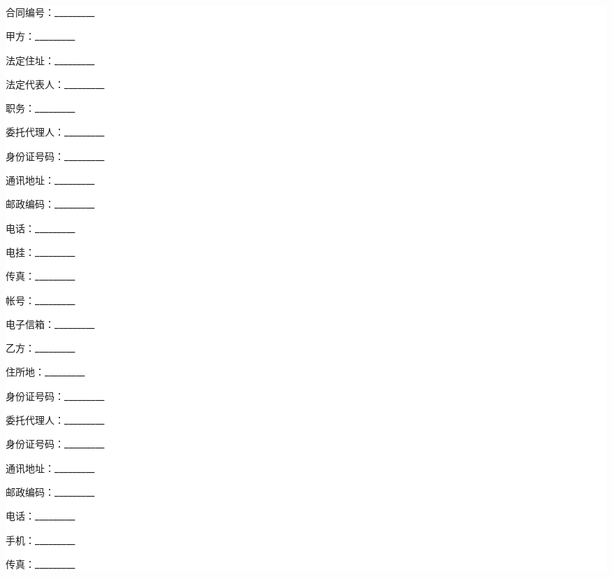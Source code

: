 
 


合同编号：_________


甲方：_________


法定住址：_________


法定代表人：_________


职务：_________


委托代理人：_________


身份证号码：_________


通讯地址：_________


邮政编码：_________


电话：_________


电挂：_________


传真：_________


帐号：_________


电子信箱：_________


乙方：_________


住所地：_________


身份证号码：_________


委托代理人：_________


身份证号码：_________


通讯地址：_________


邮政编码：_________


电话：_________


手机：_________


传真：_________
